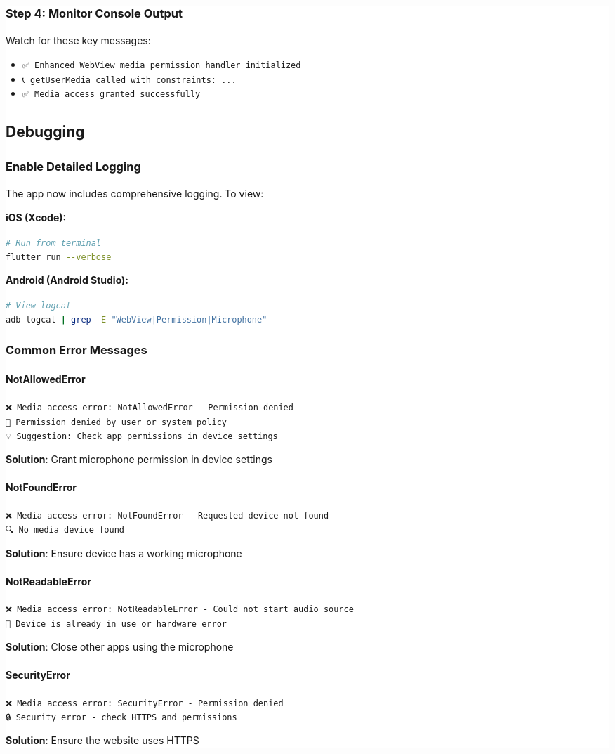 ### Step 4: Monitor Console Output
Watch for these key messages:
- `✅ Enhanced WebView media permission handler initialized`
- `📞 getUserMedia called with constraints: ...`
- `✅ Media access granted successfully`

## Debugging

### Enable Detailed Logging
The app now includes comprehensive logging. To view:

**iOS (Xcode):**
```bash
# Run from terminal
flutter run --verbose
```

**Android (Android Studio):**
```bash
# View logcat
adb logcat | grep -E "WebView|Permission|Microphone"
```

### Common Error Messages

#### NotAllowedError
```
❌ Media access error: NotAllowedError - Permission denied
🚫 Permission denied by user or system policy
💡 Suggestion: Check app permissions in device settings
```
**Solution**: Grant microphone permission in device settings

#### NotFoundError
```
❌ Media access error: NotFoundError - Requested device not found
🔍 No media device found
```
**Solution**: Ensure device has a working microphone

#### NotReadableError
```
❌ Media access error: NotReadableError - Could not start audio source
📵 Device is already in use or hardware error
```
**Solution**: Close other apps using the microphone

#### SecurityError
```
❌ Media access error: SecurityError - Permission denied
🔒 Security error - check HTTPS and permissions
```
**Solution**: Ensure the website uses HTTPS
